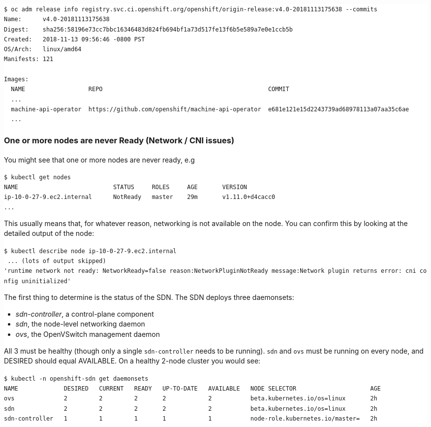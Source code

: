 ```console
$ oc adm release info registry.svc.ci.openshift.org/openshift/origin-release:v4.0-20181113175638 --commits
Name:      v4.0-20181113175638
Digest:    sha256:58196e73cc7bbc16346483d824fb694bf1a73d517fe13f6b5e589a7e0e1ccb5b
Created:   2018-11-13 09:56:46 -0800 PST
OS/Arch:   linux/amd64
Manifests: 121

Images:
  NAME                  REPO                                               COMMIT
  ...
  machine-api-operator  https://github.com/openshift/machine-api-operator  e681e121e15d2243739ad68978113a07aa35c6ae
  ...
```

### One or more nodes are never Ready (Network / CNI issues)

You might see that one or more nodes are never ready, e.g

```console
$ kubectl get nodes
NAME                           STATUS     ROLES     AGE       VERSION
ip-10-0-27-9.ec2.internal      NotReady   master    29m       v1.11.0+d4cacc0
...
```

This usually means that, for whatever reason, networking is not available on the node. You can confirm this by looking at the detailed output of the node:

```console
$ kubectl describe node ip-10-0-27-9.ec2.internal
 ... (lots of output skipped)
'runtime network not ready: NetworkReady=false reason:NetworkPluginNotReady message:Network plugin returns error: cni config uninitialized'
```

The first thing to determine is the status of the SDN. The SDN deploys three daemonsets:
- *sdn-controller*, a control-plane component
- *sdn*, the node-level networking daemon
- *ovs*, the OpenVSwitch management daemon

All 3 must be healthy (though only a single `sdn-controller` needs to be running). `sdn` and `ovs` must be running on every node, and DESIRED should equal AVAILABLE. On a healthy 2-node cluster you would see:

```console
$ kubectl -n openshift-sdn get daemonsets
NAME             DESIRED   CURRENT   READY   UP-TO-DATE   AVAILABLE   NODE SELECTOR                     AGE
ovs              2         2         2       2            2           beta.kubernetes.io/os=linux       2h
sdn              2         2         2       2            2           beta.kubernetes.io/os=linux       2h
sdn-controller   1         1         1       1            1           node-role.kubernetes.io/master=   2h
```
